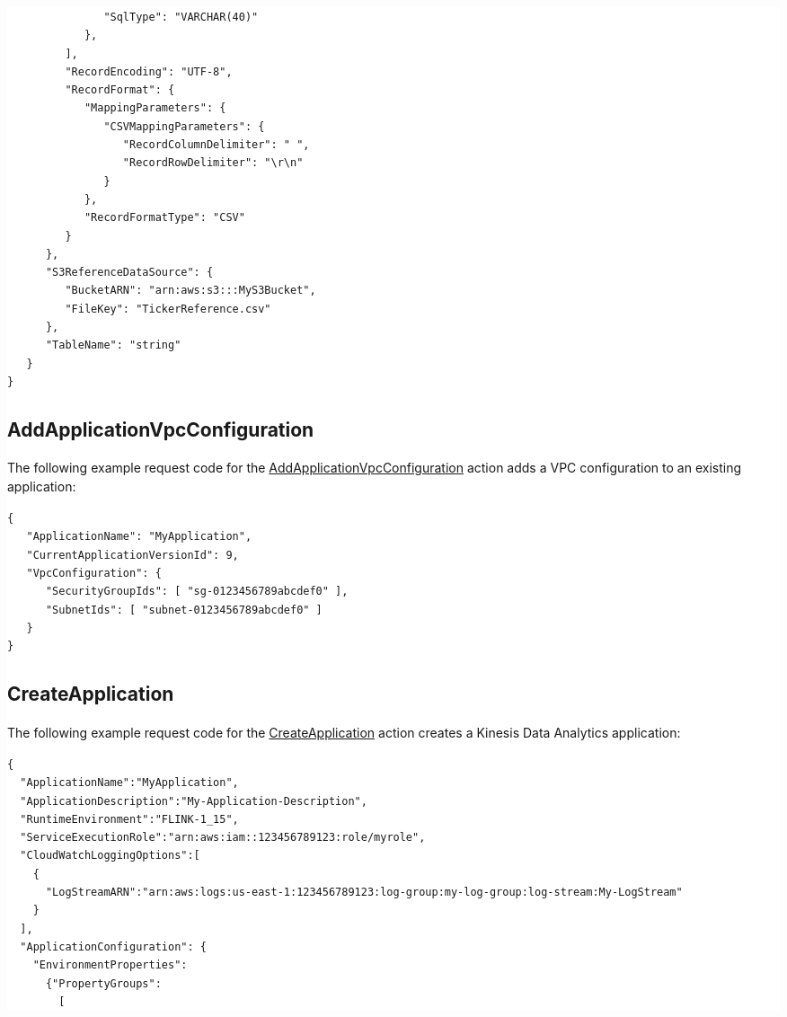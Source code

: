 ```
               "SqlType": "VARCHAR(40)"
            },
         ],
         "RecordEncoding": "UTF-8",
         "RecordFormat": { 
            "MappingParameters": { 
               "CSVMappingParameters": { 
                  "RecordColumnDelimiter": " ",
                  "RecordRowDelimiter": "\r\n"
               }
            },
            "RecordFormatType": "CSV"
         }
      },
      "S3ReferenceDataSource": { 
         "BucketARN": "arn:aws:s3:::MyS3Bucket",
         "FileKey": "TickerReference.csv"
      },
      "TableName": "string"
   }
}
```

## AddApplicationVpcConfiguration<a name="api-examples-AddApplicationVpcConfiguration"></a>

The following example request code for the [AddApplicationVpcConfiguration](https://docs.aws.amazon.com/kinesisanalytics/latest/apiv2/API_AddApplicationVpcConfiguration.html) action adds a VPC configuration to an existing application:

```
{
   "ApplicationName": "MyApplication",
   "CurrentApplicationVersionId": 9,
   "VpcConfiguration": { 
      "SecurityGroupIds": [ "sg-0123456789abcdef0" ],
      "SubnetIds": [ "subnet-0123456789abcdef0" ]
   }
}
```

## CreateApplication<a name="api-examples-createapplication"></a>

The following example request code for the [CreateApplication](https://docs.aws.amazon.com/kinesisanalytics/latest/apiv2/API_CreateApplication.html) action creates a Kinesis Data Analytics application:

```
{
  "ApplicationName":"MyApplication",
  "ApplicationDescription":"My-Application-Description",
  "RuntimeEnvironment":"FLINK-1_15",
  "ServiceExecutionRole":"arn:aws:iam::123456789123:role/myrole",
  "CloudWatchLoggingOptions":[
    {
      "LogStreamARN":"arn:aws:logs:us-east-1:123456789123:log-group:my-log-group:log-stream:My-LogStream"
    }
  ],
  "ApplicationConfiguration": {
    "EnvironmentProperties":
      {"PropertyGroups": 
        [
```